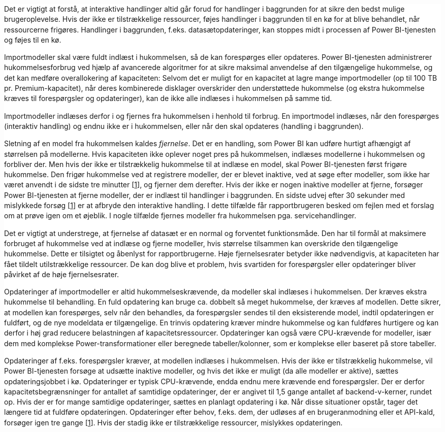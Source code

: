 Det er vigtigt at forstå, at interaktive handlinger altid går forud for handlinger i baggrunden for at sikre den bedst mulige brugeroplevelse. Hvis der ikke er tilstrækkelige ressourcer, føjes handlinger i baggrunden til en kø for at blive behandlet, når ressourcerne frigøres. Handlinger i baggrunden, f.eks. datasætopdateringer, kan stoppes midt i processen af Power BI-tjenesten og føjes til en kø.

Importmodeller skal være fuldt indlæst i hukommelsen, så de kan forespørges eller opdateres. Power BI-tjenesten administrerer hukommelsesforbrug ved hjælp af avancerede algoritmer for at sikre maksimal anvendelse af den tilgængelige hukommelse, og det kan medføre overallokering af kapaciteten: Selvom det er muligt for en kapacitet at lagre mange importmodeller (op til 100 TB pr. Premium-kapacitet), når deres kombinerede disklager overskrider den understøttede hukommelse (og ekstra hukommelse kræves til forespørgsler og opdateringer), kan de ikke alle indlæses i hukommelsen på samme tid.

Importmodeller indlæses derfor i og fjernes fra hukommelsen i henhold til forbrug. En importmodel indlæses, når den forespørges (interaktiv handling) og endnu ikke er i hukommelsen, eller når den skal opdateres (handling i baggrunden).

Sletning af en model fra hukommelsen kaldes *fjernelse*. Det er en handling, som Power BI kan udføre hurtigt afhængigt af størrelsen på modellerne. Hvis kapaciteten ikke oplever noget pres på hukommelsen, indlæses modellerne i hukommelsen og forbliver der. Men hvis der ikke er tilstrækkelig hukommelse til at indlæse en model, skal Power BI-tjenesten først frigøre hukommelse. Den frigør hukommelse ved at registrere modeller, der er blevet inaktive, ved at søge efter modeller, som ikke har været anvendt i de sidste tre minutter \[[1](#endnote-1)\], og fjerner dem derefter. Hvis der ikke er nogen inaktive modeller at fjerne, forsøger Power BI-tjenesten at fjerne modeller, der er indlæst til handlinger i baggrunden. En sidste udvej efter 30 sekunder med mislykkede forsøg \[[1](#endnote-1)\] er at afbryde den interaktive handling. I dette tilfælde får rapportbrugeren besked om fejlen med et forslag om at prøve igen om et øjeblik. I nogle tilfælde fjernes modeller fra hukommelsen pga. servicehandlinger.

Det er vigtigt at understrege, at fjernelse af datasæt er en normal og forventet funktionsmåde. Den har til formål at maksimere forbruget af hukommelse ved at indlæse og fjerne modeller, hvis størrelse tilsammen kan overskride den tilgængelige hukommelse. Dette er tilsigtet og åbenlyst for rapportbrugerne. Høje fjernelsesrater betyder ikke nødvendigvis, at kapaciteten har fået tildelt utilstrækkelige ressourcer. De kan dog blive et problem, hvis svartiden for forespørgsler eller opdateringer bliver påvirket af de høje fjernelsesrater.

Opdateringer af importmodeller er altid hukommelseskrævende, da modeller skal indlæses i hukommelsen. Der kræves ekstra hukommelse til behandling. En fuld opdatering kan bruge ca. dobbelt så meget hukommelse, der kræves af modellen. Dette sikrer, at modellen kan forespørges, selv når den behandles, da forespørgsler sendes til den eksisterende model, indtil opdateringen er fuldført, og de nye modeldata er tilgængelige. En trinvis opdatering kræver mindre hukommelse og kan fuldføres hurtigere og kan derfor i høj grad reducere belastningen af kapacitetsressourcer. Opdateringer kan også være CPU-krævende for modeller, især dem med komplekse Power-transformationer eller beregnede tabeller/kolonner, som er komplekse eller baseret på store tabeller.

Opdateringer af f.eks. forespørgsler kræver, at modellen indlæses i hukommelsen. Hvis der ikke er tilstrækkelig hukommelse, vil Power BI-tjenesten forsøge at udsætte inaktive modeller, og hvis det ikke er muligt (da alle modeller er aktive), sættes opdateringsjobbet i kø. Opdateringer er typisk CPU-krævende, endda endnu mere krævende end forespørgsler. Der er derfor kapacitetsbegrænsninger for antallet af samtidige opdateringer, der er angivet til 1,5 gange antallet af backend-v-kerner, rundet op. Hvis der er for mange samtidige opdateringer, sættes en planlagt opdatering i kø. Når disse situationer opstår, tager det længere tid at fuldføre opdateringen. Opdateringer efter behov, f.eks. dem, der udløses af en brugeranmodning eller et API-kald, forsøger igen tre gange \[[1](#endnote-1)\]. Hvis der stadig ikke er tilstrækkelige ressourcer, mislykkes opdateringen.
